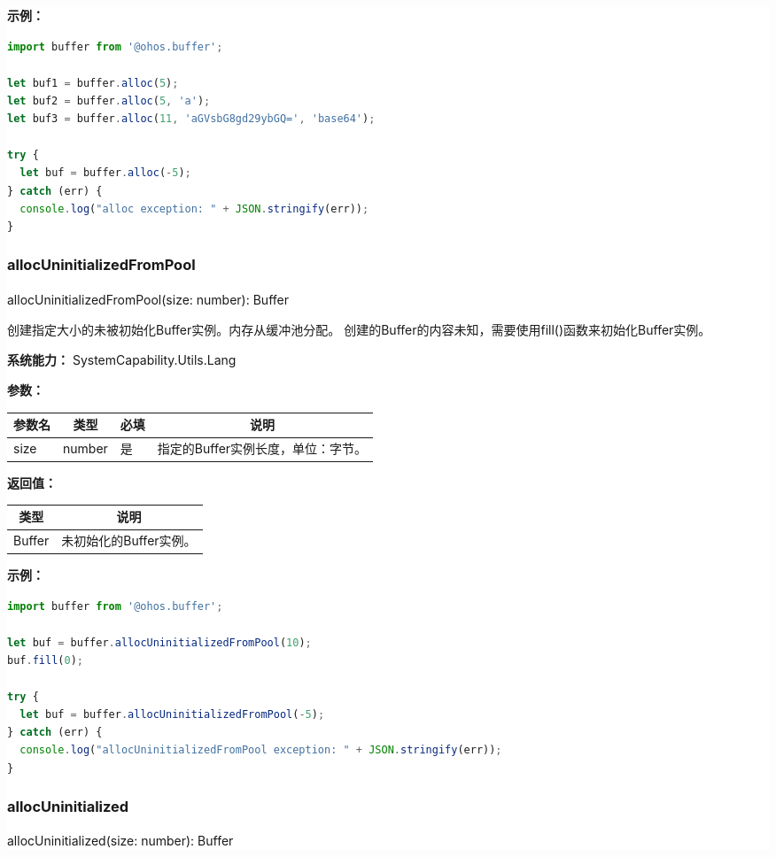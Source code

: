 **示例：**

```ts
import buffer from '@ohos.buffer';

let buf1 = buffer.alloc(5);
let buf2 = buffer.alloc(5, 'a');
let buf3 = buffer.alloc(11, 'aGVsbG8gd29ybGQ=', 'base64');

try {
  let buf = buffer.alloc(-5);
} catch (err) {
  console.log("alloc exception: " + JSON.stringify(err));
}
```

### allocUninitializedFromPool

allocUninitializedFromPool(size: number): Buffer

创建指定大小的未被初始化Buffer实例。内存从缓冲池分配。
创建的Buffer的内容未知，需要使用fill()函数来初始化Buffer实例。

**系统能力：** SystemCapability.Utils.Lang

**参数：**

| 参数名 | 类型 | 必填 | 说明 |
| -------- | -------- | -------- | -------- |
| size | number | 是 | 指定的Buffer实例长度，单位：字节。 |

**返回值：**

| 类型 | 说明 |
| -------- | -------- |
| Buffer | 未初始化的Buffer实例。 |

**示例：**

```ts
import buffer from '@ohos.buffer';

let buf = buffer.allocUninitializedFromPool(10);
buf.fill(0);

try {
  let buf = buffer.allocUninitializedFromPool(-5);
} catch (err) {
  console.log("allocUninitializedFromPool exception: " + JSON.stringify(err));
}
```

### allocUninitialized

allocUninitialized(size: number): Buffer
